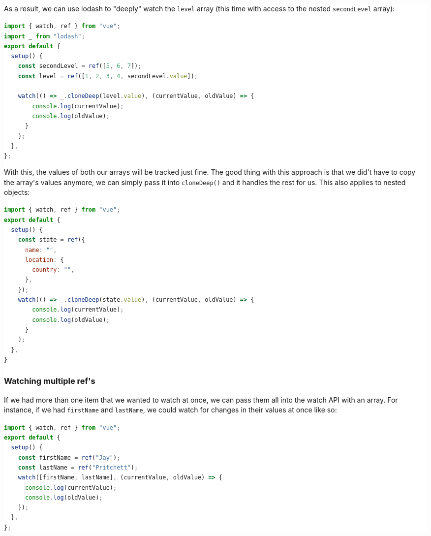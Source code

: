 As a result, we can use lodash to "deeply" watch the `level` array (this time with access to the nested `secondLevel` array):

```javascript
import { watch, ref } from "vue";
import _ from "lodash";
export default {
  setup() {
    const secondLevel = ref([5, 6, 7]);
    const level = ref([1, 2, 3, 4, secondLevel.value]);

    watch(() => _.cloneDeep(level.value), (currentValue, oldValue) => {
        console.log(currentValue);
        console.log(oldValue);
      }
    );
  },
};
```
With this, the values of both our arrays will be tracked just fine. The good thing with this approach is that we did't have to copy the array's values anymore, we can simply pass it into `cloneDeep()` and it handles the rest for us. This also applies to nested objects:

```javascript
import { watch, ref } from "vue";
export default {
  setup() {
    const state = ref({
      name: "",
      location: {
        country: "",
      },
    });
    watch(() => _.cloneDeep(state.value), (currentValue, oldValue) => {
        console.log(currentValue);
        console.log(oldValue);
      }
    );
  },
}
```
### Watching multiple ref's

If we had more than one item that we wanted to watch at once, we can pass them all into the watch API with an array. For instance, if we had `firstName` and `lastName`, we could watch for changes in their values at once like so:

```javascript
import { watch, ref } from "vue";
export default {
  setup() {
    const firstName = ref("Jay");
    const lastName = ref("Pritchett");
    watch([firstName, lastName], (currentValue, oldValue) => {
      console.log(currentValue);
      console.log(oldValue);
    });
  },
};
```
 